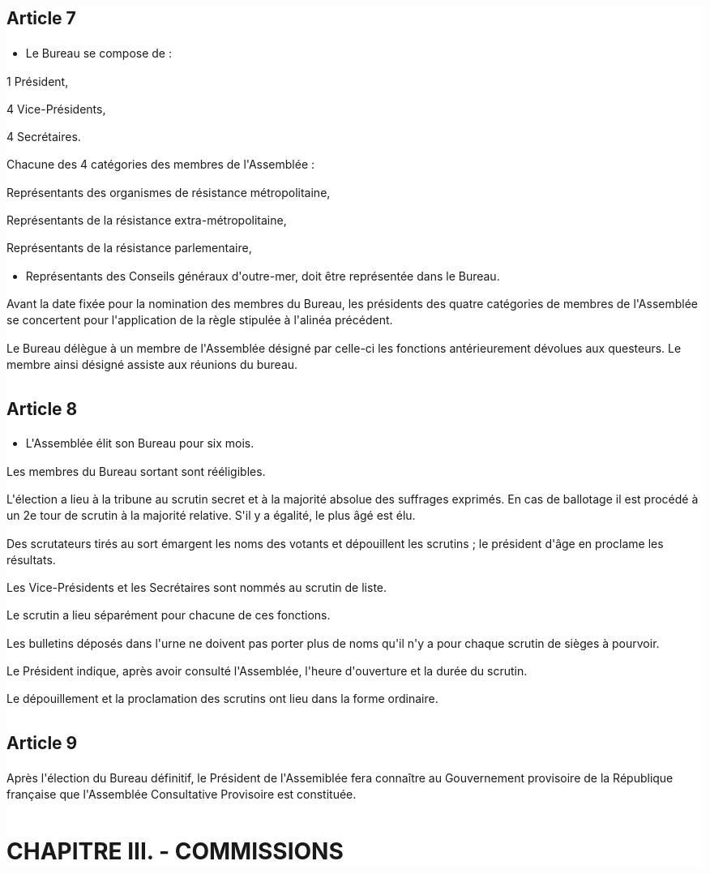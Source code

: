 ## Article 7

- Le Bureau se compose de :

1 Président,

4 Vice-Présidents,

4 Secrétaires.

Chacune des 4 catégories des membres de l'Assemblée :

Représentants des organismes de résistance métropolitaine,

Représentants de la résistance extra-métropolitaine,

Représentants de la résistance parlementaire,

-   Représentants des Conseils généraux d'outre-mer, doit être représentée dans le Bureau.

Avant la date fixée pour la nomination des membres du Bureau, les présidents des quatre catégories de membres de l'Assemblée se concertent pour l'application de la règle stipulée à l'alinéa précédent.

Le Bureau délègue à un membre de l'Assemblée désigné par celle-ci les fonctions antérieurement dévolues aux questeurs. Le membre ainsi désigné assiste aux réunions du bureau.

## Article 8

- L'Assemblée élit son Bureau pour six mois.

Les membres du Bureau sortant sont rééligibles.

L'élection a lieu à la tribune au scrutin secret et à la majorité absolue des suffrages exprimés. En cas de ballotage il est procédé à un 2e tour de scrutin à la majorité relative. S'il y a égalité, le plus âgé est élu.

Des scrutateurs tirés au sort émargent les noms des votants et dépouillent les scrutins ; le président d'âge en proclame les résultats.

Les Vice-Présidents et les Secrétaires sont nommés au scrutin de liste.

Le scrutin a lieu séparément pour chacune de ces fonctions.

Les bulletins déposés dans l'urne ne doivent pas porter plus de noms qu'il n'y a pour chaque scrutin de sièges à pourvoir.

Le Président indique, après avoir consulté l'Assemblée, l'heure d'ouverture et la durée du scrutin.

Le dépouillement et la proclamation des scrutins ont lieu dans la forme ordinaire.

## Article 9

Après l'élection du Bureau définitif, le Président de l'Assemiblée fera connaître au Gouvernement provisoire de la République française que l'Assemblée Consultative Provisoire est constituée.

# CHAPITRE III. - COMMISSIONS
